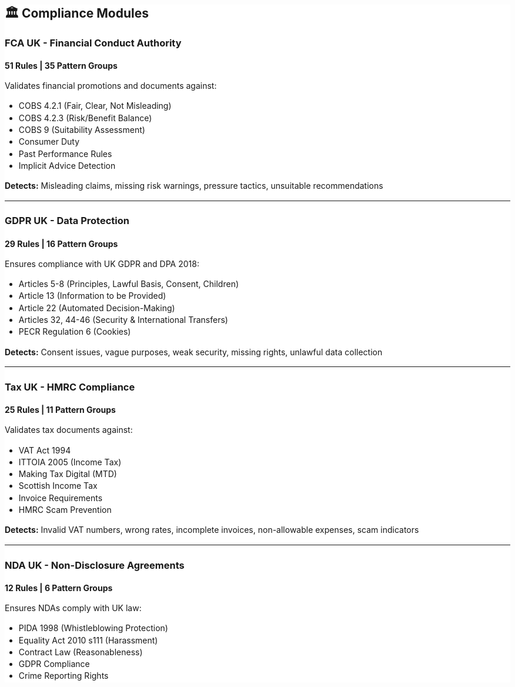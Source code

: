 
## 🏛️ Compliance Modules

### FCA UK - Financial Conduct Authority
**51 Rules | 35 Pattern Groups**

Validates financial promotions and documents against:
- COBS 4.2.1 (Fair, Clear, Not Misleading)
- COBS 4.2.3 (Risk/Benefit Balance)
- COBS 9 (Suitability Assessment)
- Consumer Duty
- Past Performance Rules
- Implicit Advice Detection

**Detects:** Misleading claims, missing risk warnings, pressure tactics, unsuitable recommendations

---

### GDPR UK - Data Protection
**29 Rules | 16 Pattern Groups**

Ensures compliance with UK GDPR and DPA 2018:
- Articles 5-8 (Principles, Lawful Basis, Consent, Children)
- Article 13 (Information to be Provided)
- Article 22 (Automated Decision-Making)
- Articles 32, 44-46 (Security & International Transfers)
- PECR Regulation 6 (Cookies)

**Detects:** Consent issues, vague purposes, weak security, missing rights, unlawful data collection

---

### Tax UK - HMRC Compliance
**25 Rules | 11 Pattern Groups**

Validates tax documents against:
- VAT Act 1994
- ITTOIA 2005 (Income Tax)
- Making Tax Digital (MTD)
- Scottish Income Tax
- Invoice Requirements
- HMRC Scam Prevention

**Detects:** Invalid VAT numbers, wrong rates, incomplete invoices, non-allowable expenses, scam indicators

---

### NDA UK - Non-Disclosure Agreements
**12 Rules | 6 Pattern Groups**

Ensures NDAs comply with UK law:
- PIDA 1998 (Whistleblowing Protection)
- Equality Act 2010 s111 (Harassment)
- Contract Law (Reasonableness)
- GDPR Compliance
- Crime Reporting Rights
